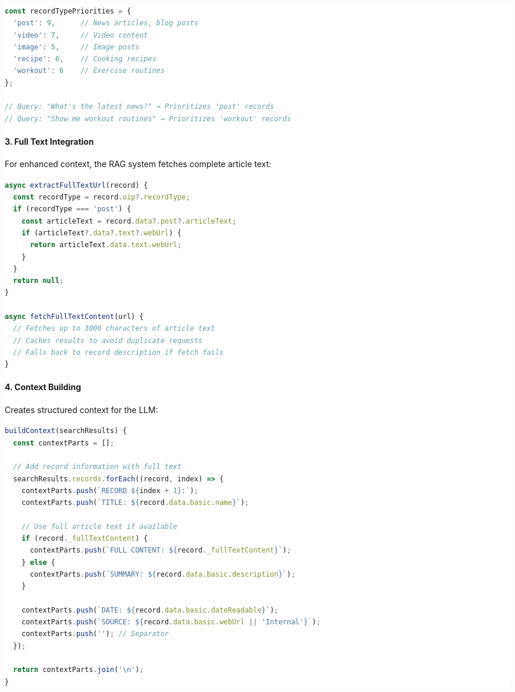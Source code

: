 ```javascript
const recordTypePriorities = {
  'post': 9,      // News articles, blog posts
  'video': 7,     // Video content  
  'image': 5,     // Image posts
  'recipe': 6,    // Cooking recipes
  'workout': 6    // Exercise routines
};

// Query: "What's the latest news?" → Prioritizes 'post' records
// Query: "Show me workout routines" → Prioritizes 'workout' records
```

#### 3. Full Text Integration
For enhanced context, the RAG system fetches complete article text:

```javascript
async extractFullTextUrl(record) {
  const recordType = record.oip?.recordType;
  if (recordType === 'post') {
    const articleText = record.data?.post?.articleText;
    if (articleText?.data?.text?.webUrl) {
      return articleText.data.text.webUrl;
    }
  }
  return null;
}

async fetchFullTextContent(url) {
  // Fetches up to 3000 characters of article text
  // Caches results to avoid duplicate requests
  // Falls back to record description if fetch fails
}
```

#### 4. Context Building
Creates structured context for the LLM:

```javascript
buildContext(searchResults) {
  const contextParts = [];
  
  // Add record information with full text
  searchResults.records.forEach((record, index) => {
    contextParts.push(`RECORD ${index + 1}:`);
    contextParts.push(`TITLE: ${record.data.basic.name}`);
    
    // Use full article text if available
    if (record._fullTextContent) {
      contextParts.push(`FULL CONTENT: ${record._fullTextContent}`);
    } else {
      contextParts.push(`SUMMARY: ${record.data.basic.description}`);
    }
    
    contextParts.push(`DATE: ${record.data.basic.dateReadable}`);
    contextParts.push(`SOURCE: ${record.data.basic.webUrl || 'Internal'}`);
    contextParts.push(''); // Separator
  });
  
  return contextParts.join('\n');
}
```
